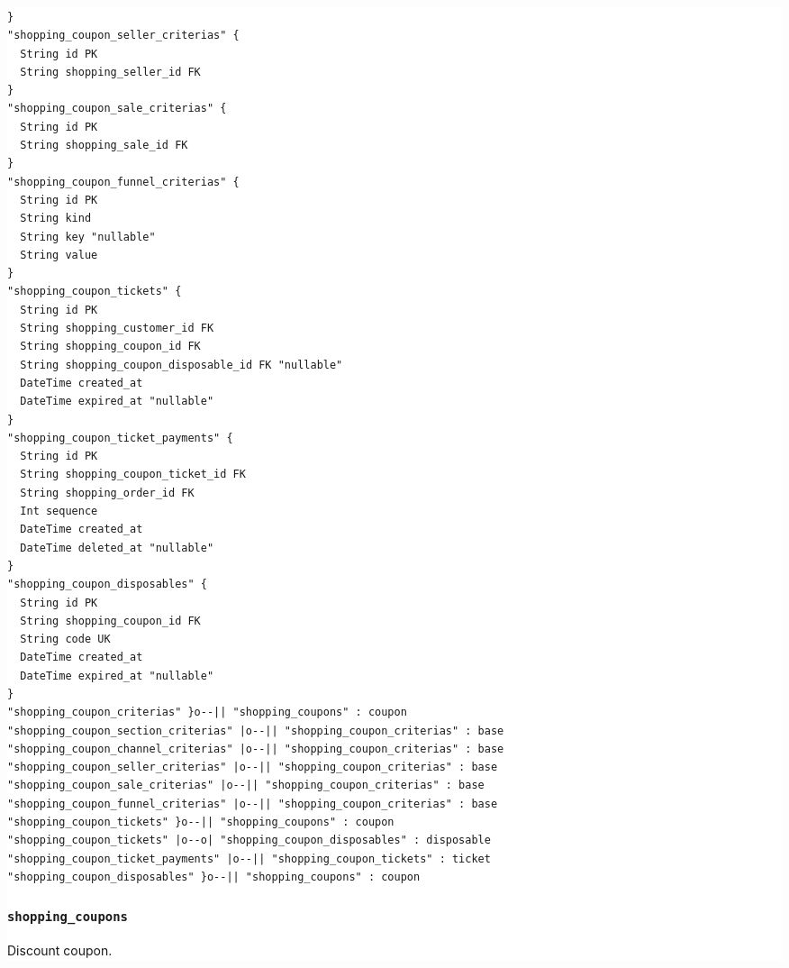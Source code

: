 ```mermaid
}
"shopping_coupon_seller_criterias" {
  String id PK
  String shopping_seller_id FK
}
"shopping_coupon_sale_criterias" {
  String id PK
  String shopping_sale_id FK
}
"shopping_coupon_funnel_criterias" {
  String id PK
  String kind
  String key "nullable"
  String value
}
"shopping_coupon_tickets" {
  String id PK
  String shopping_customer_id FK
  String shopping_coupon_id FK
  String shopping_coupon_disposable_id FK "nullable"
  DateTime created_at
  DateTime expired_at "nullable"
}
"shopping_coupon_ticket_payments" {
  String id PK
  String shopping_coupon_ticket_id FK
  String shopping_order_id FK
  Int sequence
  DateTime created_at
  DateTime deleted_at "nullable"
}
"shopping_coupon_disposables" {
  String id PK
  String shopping_coupon_id FK
  String code UK
  DateTime created_at
  DateTime expired_at "nullable"
}
"shopping_coupon_criterias" }o--|| "shopping_coupons" : coupon
"shopping_coupon_section_criterias" |o--|| "shopping_coupon_criterias" : base
"shopping_coupon_channel_criterias" |o--|| "shopping_coupon_criterias" : base
"shopping_coupon_seller_criterias" |o--|| "shopping_coupon_criterias" : base
"shopping_coupon_sale_criterias" |o--|| "shopping_coupon_criterias" : base
"shopping_coupon_funnel_criterias" |o--|| "shopping_coupon_criterias" : base
"shopping_coupon_tickets" }o--|| "shopping_coupons" : coupon
"shopping_coupon_tickets" |o--o| "shopping_coupon_disposables" : disposable
"shopping_coupon_ticket_payments" |o--|| "shopping_coupon_tickets" : ticket
"shopping_coupon_disposables" }o--|| "shopping_coupons" : coupon
```

### `shopping_coupons`
Discount coupon.
